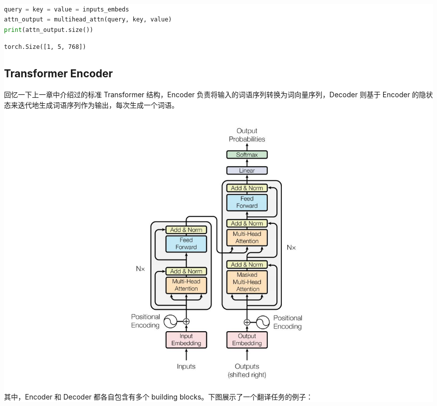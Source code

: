 ```python
query = key = value = inputs_embeds
attn_output = multihead_attn(query, key, value)
print(attn_output.size())
```

```
torch.Size([1, 5, 768])
```

## Transformer Encoder

回忆一下上一章中介绍过的标准 Transformer 结构，Encoder 负责将输入的词语序列转换为词向量序列，Decoder 则基于 Encoder 的隐状态来迭代地生成词语序列作为输出，每次生成一个词语。

<img src="/assets/img/attention/transformer.jpeg" alt="transformer" style="display: block; margin: auto; width: 700px">

其中，Encoder 和 Decoder 都各自包含有多个 building blocks。下图展示了一个翻译任务的例子：
